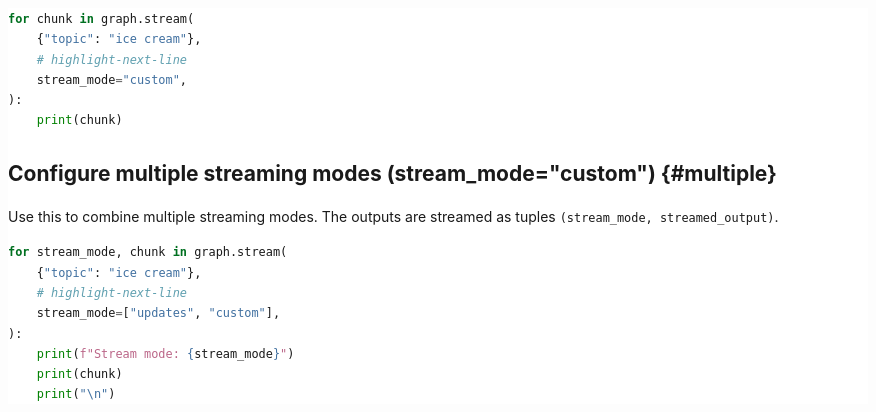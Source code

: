 
```python
for chunk in graph.stream(
    {"topic": "ice cream"},
    # highlight-next-line
    stream_mode="custom",
):
    print(chunk)
```

## Configure multiple streaming modes (stream_mode="custom") {#multiple}

Use this to combine multiple streaming modes. The outputs are streamed as tuples `(stream_mode, streamed_output)`.


```python
for stream_mode, chunk in graph.stream(
    {"topic": "ice cream"},
    # highlight-next-line
    stream_mode=["updates", "custom"],
):
    print(f"Stream mode: {stream_mode}")
    print(chunk)
    print("\n")
```
